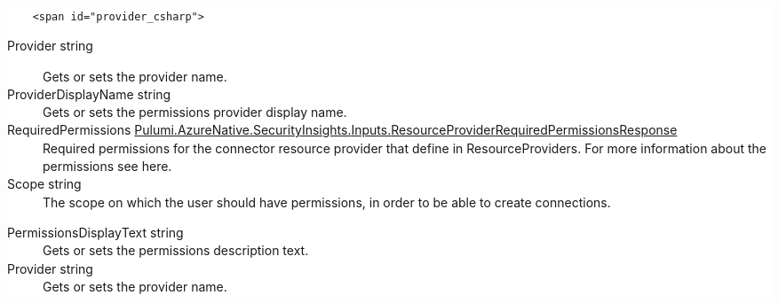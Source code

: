         <span id="provider_csharp">
<a data-swiftype-name="resource-property" data-swiftype-type="text" href="#provider_csharp" style="color: inherit; text-decoration: inherit;">Provider</a>
</span>
        <span class="property-indicator"></span>
        <span class="property-type">string</span>
    </dt>
    <dd>Gets or sets the provider name.</dd><dt class="property-required"
            title="Required">
        <span id="providerdisplayname_csharp">
<a data-swiftype-name="resource-property" data-swiftype-type="text" href="#providerdisplayname_csharp" style="color: inherit; text-decoration: inherit;">Provider<wbr>Display<wbr>Name</a>
</span>
        <span class="property-indicator"></span>
        <span class="property-type">string</span>
    </dt>
    <dd>Gets or sets the permissions provider display name.</dd><dt class="property-required"
            title="Required">
        <span id="requiredpermissions_csharp">
<a data-swiftype-name="resource-property" data-swiftype-type="text" href="#requiredpermissions_csharp" style="color: inherit; text-decoration: inherit;">Required<wbr>Permissions</a>
</span>
        <span class="property-indicator"></span>
        <span class="property-type"><a href="#resourceproviderrequiredpermissionsresponse">Pulumi.<wbr>Azure<wbr>Native.<wbr>Security<wbr>Insights.<wbr>Inputs.<wbr>Resource<wbr>Provider<wbr>Required<wbr>Permissions<wbr>Response</a></span>
    </dt>
    <dd>Required permissions for the connector resource provider that define in ResourceProviders.
For more information about the permissions see here.</dd><dt class="property-required"
            title="Required">
        <span id="scope_csharp">
<a data-swiftype-name="resource-property" data-swiftype-type="text" href="#scope_csharp" style="color: inherit; text-decoration: inherit;">Scope</a>
</span>
        <span class="property-indicator"></span>
        <span class="property-type">string</span>
    </dt>
    <dd>The scope on which the user should have permissions, in order to be able to create connections.</dd></dl>
</pulumi-choosable>
</div>

<div>
<pulumi-choosable type="language" values="go">
<dl class="resources-properties"><dt class="property-required"
            title="Required">
        <span id="permissionsdisplaytext_go">
<a data-swiftype-name="resource-property" data-swiftype-type="text" href="#permissionsdisplaytext_go" style="color: inherit; text-decoration: inherit;">Permissions<wbr>Display<wbr>Text</a>
</span>
        <span class="property-indicator"></span>
        <span class="property-type">string</span>
    </dt>
    <dd>Gets or sets the permissions description text.</dd><dt class="property-required"
            title="Required">
        <span id="provider_go">
<a data-swiftype-name="resource-property" data-swiftype-type="text" href="#provider_go" style="color: inherit; text-decoration: inherit;">Provider</a>
</span>
        <span class="property-indicator"></span>
        <span class="property-type">string</span>
    </dt>
    <dd>Gets or sets the provider name.</dd><dt class="property-required"
            title="Required">